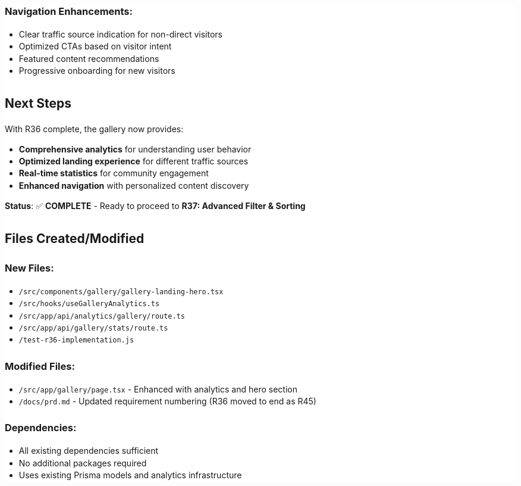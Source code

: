 ### Navigation Enhancements:
- Clear traffic source indication for non-direct visitors
- Optimized CTAs based on visitor intent
- Featured content recommendations
- Progressive onboarding for new visitors

## Next Steps

With R36 complete, the gallery now provides:
- **Comprehensive analytics** for understanding user behavior
- **Optimized landing experience** for different traffic sources
- **Real-time statistics** for community engagement
- **Enhanced navigation** with personalized content discovery

**Status**: ✅ **COMPLETE** - Ready to proceed to **R37: Advanced Filter & Sorting**

## Files Created/Modified

### New Files:
- `/src/components/gallery/gallery-landing-hero.tsx`
- `/src/hooks/useGalleryAnalytics.ts`
- `/src/app/api/analytics/gallery/route.ts`
- `/src/app/api/gallery/stats/route.ts`
- `/test-r36-implementation.js`

### Modified Files:
- `/src/app/gallery/page.tsx` - Enhanced with analytics and hero section
- `/docs/prd.md` - Updated requirement numbering (R36 moved to end as R45)

### Dependencies:
- All existing dependencies sufficient
- No additional packages required
- Uses existing Prisma models and analytics infrastructure
